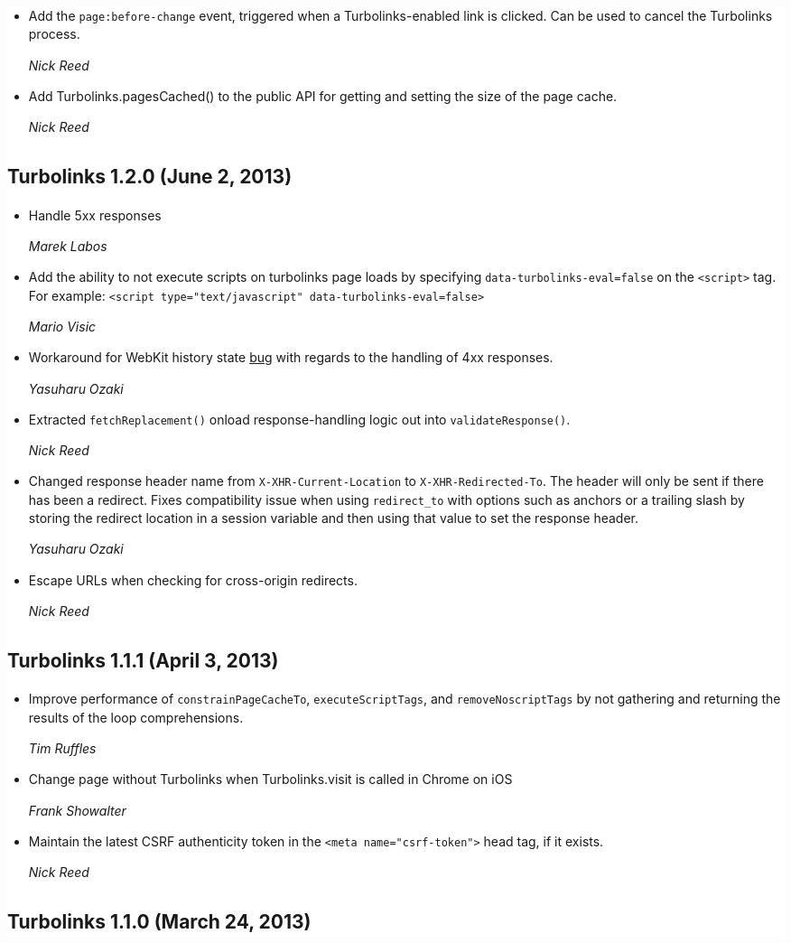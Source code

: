 *   Add the `page:before-change` event, triggered when a Turbolinks-enabled link is clicked.
    Can be used to cancel the Turbolinks process.

    *Nick Reed*

*   Add Turbolinks.pagesCached() to the public API for getting and setting the size of the page cache.

    *Nick Reed*

## Turbolinks 1.2.0 (June 2, 2013) ##

*   Handle 5xx responses

    *Marek Labos*

*   Add the ability to not execute scripts on turbolinks page loads by
    specifying `data-turbolinks-eval=false` on the `<script>` tag. For example:
    `<script type="text/javascript" data-turbolinks-eval=false>`

    *Mario Visic*

*   Workaround for WebKit history state [bug](https://bugs.webkit.org/show_bug.cgi?id=93506) 
    with regards to the handling of 4xx responses.
    
    *Yasuharu Ozaki*
    
*   Extracted `fetchReplacement()` onload response-handling logic out into `validateResponse()`.

    *Nick Reed*

*   Changed response header name from `X-XHR-Current-Location` to `X-XHR-Redirected-To`.  The
    header will only be sent if there has been a redirect.  Fixes compatibility issue when 
    using `redirect_to` with options such as anchors or a trailing slash by storing the redirect
    location in a session variable and then using that value to set the response header.

    *Yasuharu Ozaki*

*   Escape URLs when checking for cross-origin redirects.

    *Nick Reed*

## Turbolinks 1.1.1 (April 3, 2013) ##

*   Improve performance of `constrainPageCacheTo`, `executeScriptTags`, and `removeNoscriptTags`
    by not gathering and returning the results of the loop comprehensions.
   
    *Tim Ruffles*

*   Change page without Turbolinks when Turbolinks.visit is called in Chrome on iOS

    *Frank Showalter*

*   Maintain the latest CSRF authenticity token in the `<meta name="csrf-token">` head tag, if it
    exists.
    
    *Nick Reed*
    
## Turbolinks 1.1.0 (March 24, 2013) ##
